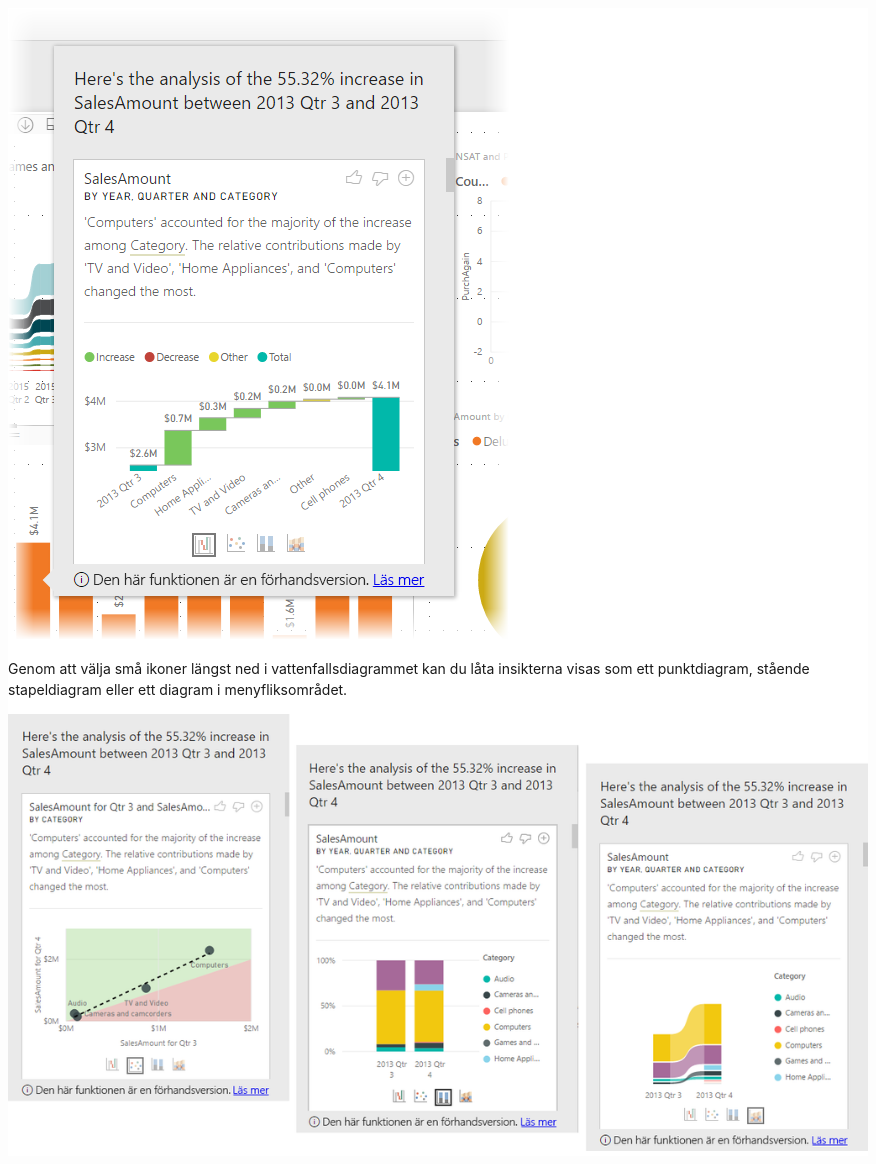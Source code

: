 ![popup-fönster för insikter](media/desktop-insights/insights_03.png)

Genom att välja små ikoner längst ned i vattenfallsdiagrammet kan du låta insikterna visas som ett punktdiagram, stående stapeldiagram eller ett diagram i menyfliksområdet.

![trio med visuella objekt för insikter](media/desktop-insights/insights_04.png)
